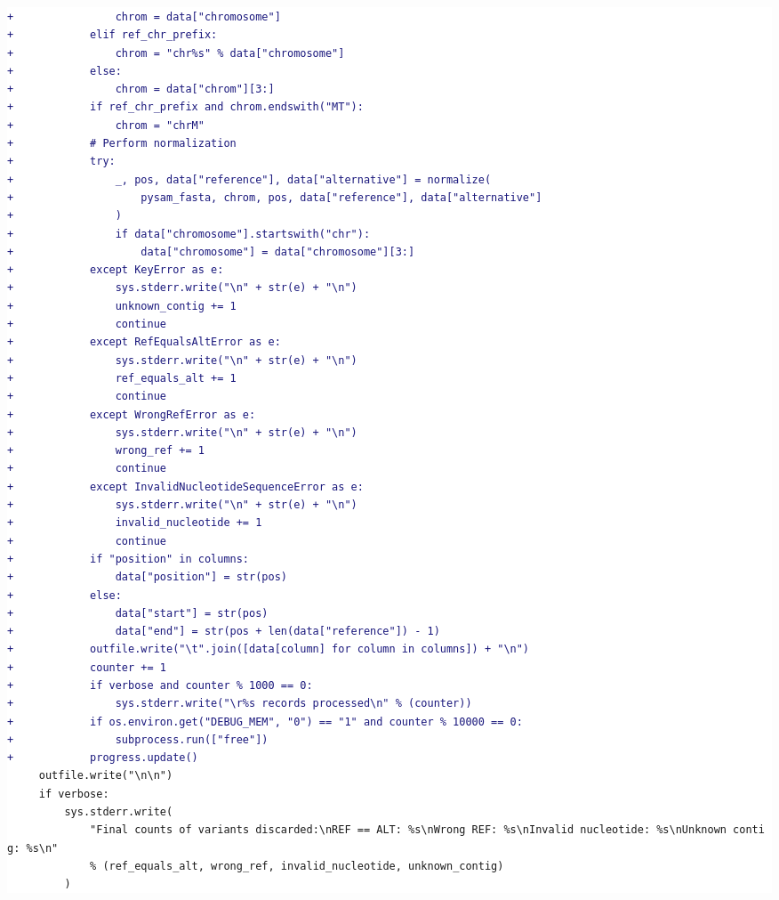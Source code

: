 ```diff
+                chrom = data["chromosome"]
+            elif ref_chr_prefix:
+                chrom = "chr%s" % data["chromosome"]
+            else:
+                chrom = data["chrom"][3:]
+            if ref_chr_prefix and chrom.endswith("MT"):
+                chrom = "chrM"
+            # Perform normalization
+            try:
+                _, pos, data["reference"], data["alternative"] = normalize(
+                    pysam_fasta, chrom, pos, data["reference"], data["alternative"]
+                )
+                if data["chromosome"].startswith("chr"):
+                    data["chromosome"] = data["chromosome"][3:]
+            except KeyError as e:
+                sys.stderr.write("\n" + str(e) + "\n")
+                unknown_contig += 1
+                continue
+            except RefEqualsAltError as e:
+                sys.stderr.write("\n" + str(e) + "\n")
+                ref_equals_alt += 1
+                continue
+            except WrongRefError as e:
+                sys.stderr.write("\n" + str(e) + "\n")
+                wrong_ref += 1
+                continue
+            except InvalidNucleotideSequenceError as e:
+                sys.stderr.write("\n" + str(e) + "\n")
+                invalid_nucleotide += 1
+                continue
+            if "position" in columns:
+                data["position"] = str(pos)
+            else:
+                data["start"] = str(pos)
+                data["end"] = str(pos + len(data["reference"]) - 1)
+            outfile.write("\t".join([data[column] for column in columns]) + "\n")
+            counter += 1
+            if verbose and counter % 1000 == 0:
+                sys.stderr.write("\r%s records processed\n" % (counter))
+            if os.environ.get("DEBUG_MEM", "0") == "1" and counter % 10000 == 0:
+                subprocess.run(["free"])
+            progress.update()
     outfile.write("\n\n")
     if verbose:
         sys.stderr.write(
             "Final counts of variants discarded:\nREF == ALT: %s\nWrong REF: %s\nInvalid nucleotide: %s\nUnknown contig: %s\n"
             % (ref_equals_alt, wrong_ref, invalid_nucleotide, unknown_contig)
         )
```

